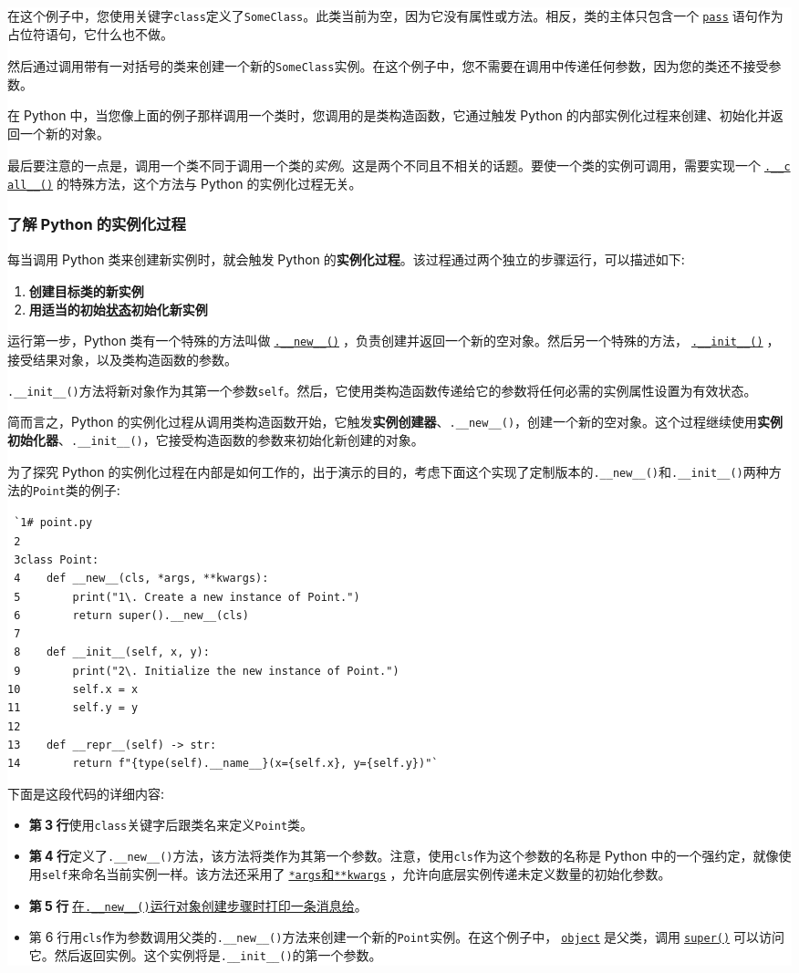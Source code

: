 在这个例子中，您使用关键字`class`定义了`SomeClass`。此类当前为空，因为它没有属性或方法。相反，类的主体只包含一个 [`pass`](https://realpython.com/python-pass/) 语句作为占位符语句，它什么也不做。

然后通过调用带有一对括号的类来创建一个新的`SomeClass`实例。在这个例子中，您不需要在调用中传递任何参数，因为您的类还不接受参数。

在 Python 中，当您像上面的例子那样调用一个类时，您调用的是类构造函数，它通过触发 Python 的内部实例化过程来创建、初始化并返回一个新的对象。

最后要注意的一点是，调用一个类不同于调用一个类的*实例*。这是两个不同且不相关的话题。要使一个类的实例可调用，需要实现一个 [`.__call__()`](https://docs.python.org/3/reference/datamodel.html#object.__call__) 的特殊方法，这个方法与 Python 的实例化过程无关。

### 了解 Python 的实例化过程

每当调用 Python 类来创建新实例时，就会触发 Python 的**实例化过程**。该过程通过两个独立的步骤运行，可以描述如下:

1.  **创建目标类的新实例**
2.  **用适当的初始[状态](https://en.wikipedia.org/wiki/State_(computer_science))初始化新实例**

运行第一步，Python 类有一个特殊的方法叫做 [`.__new__()`](https://docs.python.org/3/reference/datamodel.html#object.__new__) ，负责创建并返回一个新的空对象。然后另一个特殊的方法， [`.__init__()`](https://docs.python.org/3/reference/datamodel.html#object.__init__) ，接受结果对象，以及类构造函数的参数。

`.__init__()`方法将新对象作为其第一个参数`self`。然后，它使用类构造函数传递给它的参数将任何必需的实例属性设置为有效状态。

简而言之，Python 的实例化过程从调用类构造函数开始，它触发**实例创建器**、`.__new__()`，创建一个新的空对象。这个过程继续使用**实例初始化器**、`.__init__()`，它接受构造函数的参数来初始化新创建的对象。

为了探究 Python 的实例化过程在内部是如何工作的，出于演示的目的，考虑下面这个实现了定制版本的`.__new__()`和`.__init__()`两种方法的`Point`类的例子:

```
 `1# point.py
 2
 3class Point:
 4    def __new__(cls, *args, **kwargs):
 5        print("1\. Create a new instance of Point.")
 6        return super().__new__(cls)
 7
 8    def __init__(self, x, y):
 9        print("2\. Initialize the new instance of Point.")
10        self.x = x
11        self.y = y
12
13    def __repr__(self) -> str:
14        return f"{type(self).__name__}(x={self.x}, y={self.y})"` 
```

下面是这段代码的详细内容:

*   **第 3 行**使用`class`关键字后跟类名来定义`Point`类。

*   **第 4 行**定义了`.__new__()`方法，该方法将类作为其第一个参数。注意，使用`cls`作为这个参数的名称是 Python 中的一个强约定，就像使用`self`来命名当前实例一样。该方法还采用了 [`*args`和`**kwargs`](https://realpython.com/python-kwargs-and-args/) ，允许向底层实例传递未定义数量的初始化参数。

*   **第 5 行** [在`.__new__()`运行对象创建步骤时打印一条消息给](https://realpython.com/python-print/)。

*   第 6 行用`cls`作为参数调用父类的`.__new__()`方法来创建一个新的`Point`实例。在这个例子中， [`object`](https://docs.python.org/3/library/functions.html#object) 是父类，调用 [`super()`](https://realpython.com/python-super/) 可以访问它。然后返回实例。这个实例将是`.__init__()`的第一个参数。
